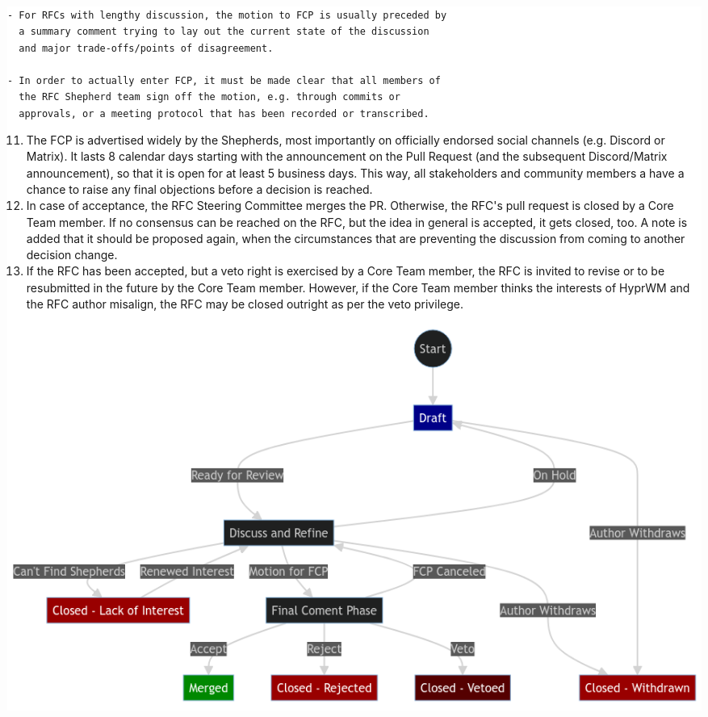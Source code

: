     - For RFCs with lengthy discussion, the motion to FCP is usually preceded by
      a summary comment trying to lay out the current state of the discussion
      and major trade-offs/points of disagreement.

    - In order to actually enter FCP, it must be made clear that all members of
      the RFC Shepherd team sign off the motion, e.g. through commits or
      approvals, or a meeting protocol that has been recorded or transcribed.

11. The FCP is advertised widely by the Shepherds, most importantly on
    officially endorsed social channels (e.g. Discord or Matrix). It lasts 8
    calendar days starting with the announcement on the Pull Request (and the
    subsequent Discord/Matrix announcement), so that it is open for at least 5
    business days. This way, all stakeholders and community members a have a
    chance to raise any final objections before a decision is reached.
12. In case of acceptance, the RFC Steering Committee merges the PR. Otherwise,
    the RFC's pull request is closed by a Core Team member. If no consensus can
    be reached on the RFC, but the idea in general is accepted, it gets closed,
    too. A note is added that it should be proposed again, when the
    circumstances that are preventing the discussion from coming to another
    decision change.
13. If the RFC has been accepted, but a veto right is exercised by a Core Team
    member, the RFC is invited to revise or to be resubmitted in the future by
    the Core Team member. However, if the Core Team member thinks the interests
    of HyprWM and the RFC author misalign, the RFC may be closed outright as per
    the veto privilege.


<div align="center">
    <img src="./assets/rfc-lifecycle.png" alt="RFC Life-cycle">
</div>
